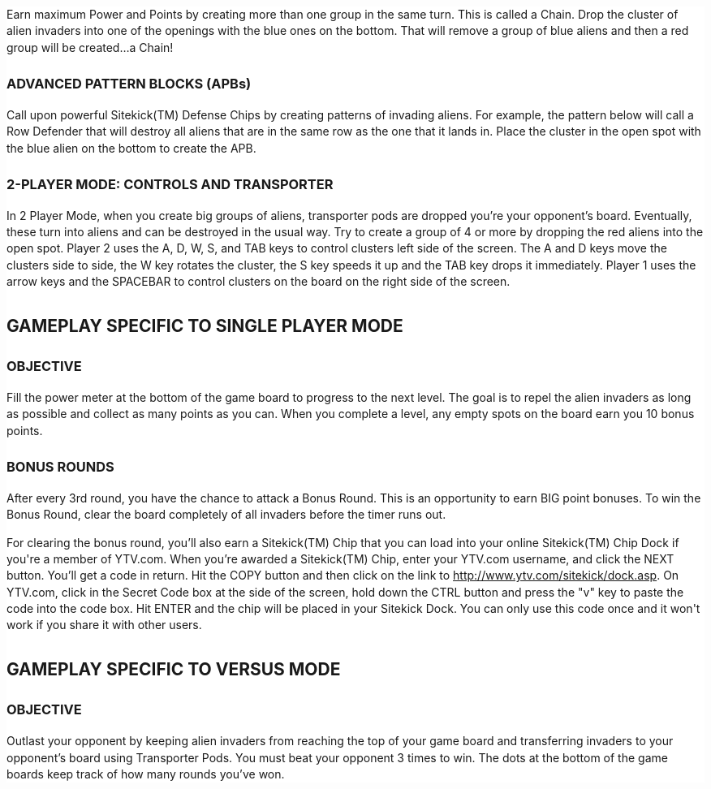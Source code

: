 Earn maximum Power and Points by creating more than one group in the same turn. This is called a Chain. Drop the cluster of alien invaders into one of the openings with the blue ones on the bottom. That will remove a group of blue aliens and then a red group will be created…a Chain!

### ADVANCED PATTERN BLOCKS (APBs)

Call upon powerful Sitekick(TM) Defense Chips by creating patterns of invading aliens. For example, the pattern below will call a Row Defender that will destroy all aliens that are in the same row as the one that it lands in. Place the cluster in the open spot with the blue alien on the bottom to create the APB.

### 2-PLAYER MODE: CONTROLS AND TRANSPORTER

In 2 Player Mode, when you create big groups of aliens, transporter pods are dropped you’re your opponent’s board. Eventually, these turn into aliens and can be destroyed in the usual way. Try to create a group of 4 or more by dropping the red aliens into the open spot. Player 2 uses the A, D, W, S, and TAB keys to control clusters left side of the screen. The A and D keys move the clusters side to side, the W key rotates the cluster, the S key speeds it up and the TAB key drops it immediately. Player 1 uses the arrow keys and the SPACEBAR to control clusters on the board on the right side of the screen.


## GAMEPLAY SPECIFIC TO SINGLE PLAYER MODE

### OBJECTIVE

Fill the power meter at the bottom of the game board to progress to the next level. The goal is to repel the alien invaders as long as possible and collect as many points as you can. When you complete a level, any empty spots on the board earn you 10 bonus points.

### BONUS ROUNDS

After every 3rd round, you have the chance to attack a Bonus Round. This is an opportunity to earn BIG point bonuses. To win the Bonus Round, clear the board completely of all invaders before the timer runs out.

For clearing the bonus round, you’ll also earn a Sitekick(TM) Chip that you can load into your online Sitekick(TM) Chip Dock if you're a member of YTV.com. When you’re awarded a Sitekick(TM) Chip, enter your YTV.com username, and click the NEXT button. You’ll get a code in return. Hit the COPY button and then click on the link to http://www.ytv.com/sitekick/dock.asp. On YTV.com, click in the Secret Code box at the side of the screen, hold down the CTRL button and press the "v" key to paste the code into the code box. Hit ENTER and the chip will be placed in your Sitekick Dock. You can only use this code once and it won't work if you share it with other users.


## GAMEPLAY SPECIFIC TO VERSUS MODE

### OBJECTIVE

Outlast your opponent by keeping alien invaders from reaching the top of your game board and transferring invaders to your opponent’s board using Transporter Pods. You must beat your opponent 3 times to win. The dots at the bottom of the game boards keep track of how many rounds you’ve won.
